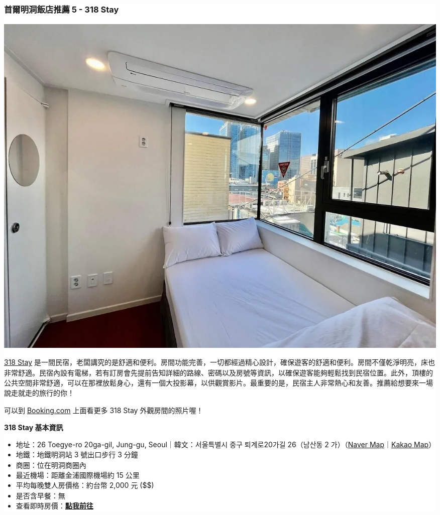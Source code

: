 ### 首爾明洞飯店推薦 5 - 318 Stay

![318 Stay 酒店外觀｜*照片取自 Naver Map](318.webp)

[318 Stay](https://www.booking.com/hotel/kr/318-stay-seoulteugbyeolsi.xt.html?aid=7956794&no_rooms=1&group_adults=2) 是一間民宿，老闆講究的是舒適和便利。房間功能完善，一切都經過精心設計，確保遊客的舒適和便利。房間不僅乾淨明亮，床也非常舒適。民宿內設有電梯，若有訂房會先提前告知詳細的路線、密碼以及房號等資訊，以確保遊客能夠輕鬆找到民宿位置。此外，頂樓的公共空間非常舒適，可以在那裡放鬆身心，還有一個大投影幕，以供觀賞影片。最重要的是，民宿主人非常熱心和友善。推薦給想要來一場說走就走的旅行的你！

可以到 [Booking.com](https://www.booking.com/hotel/kr/318-stay-seoulteugbyeolsi.xt.html?aid=7956794&no_rooms=1&group_adults=2) 上面看更多 318 Stay 外觀房間的照片喔！

**318 Stay 基本資訊**
- 地址：26 Toegye-ro 20ga-gil, Jung-gu, Seoul｜韓文：서울특별시 중구 퇴계로20가길 26（남산동 2 가）（[Naver Map](https://naver.me/5jjgnEsf)｜[Kakao Map](https://kko.to/CLwyMvOIvq)）
- 地鐵：地鐵明洞站 3 號出口步行 3 分鐘
- 商圈：位在明洞商圈內
- 最近機場：距離金浦國際機場約 15 公里
- 平均每晚雙人房價格：約台幣 2,000 元 ($$)
- 是否含早餐：無
- 查看即時房價：[**點我前往**](https://www.booking.com/hotel/kr/318-stay-seoulteugbyeolsi.xt.html?aid=7956794&no_rooms=1&group_adults=2)

